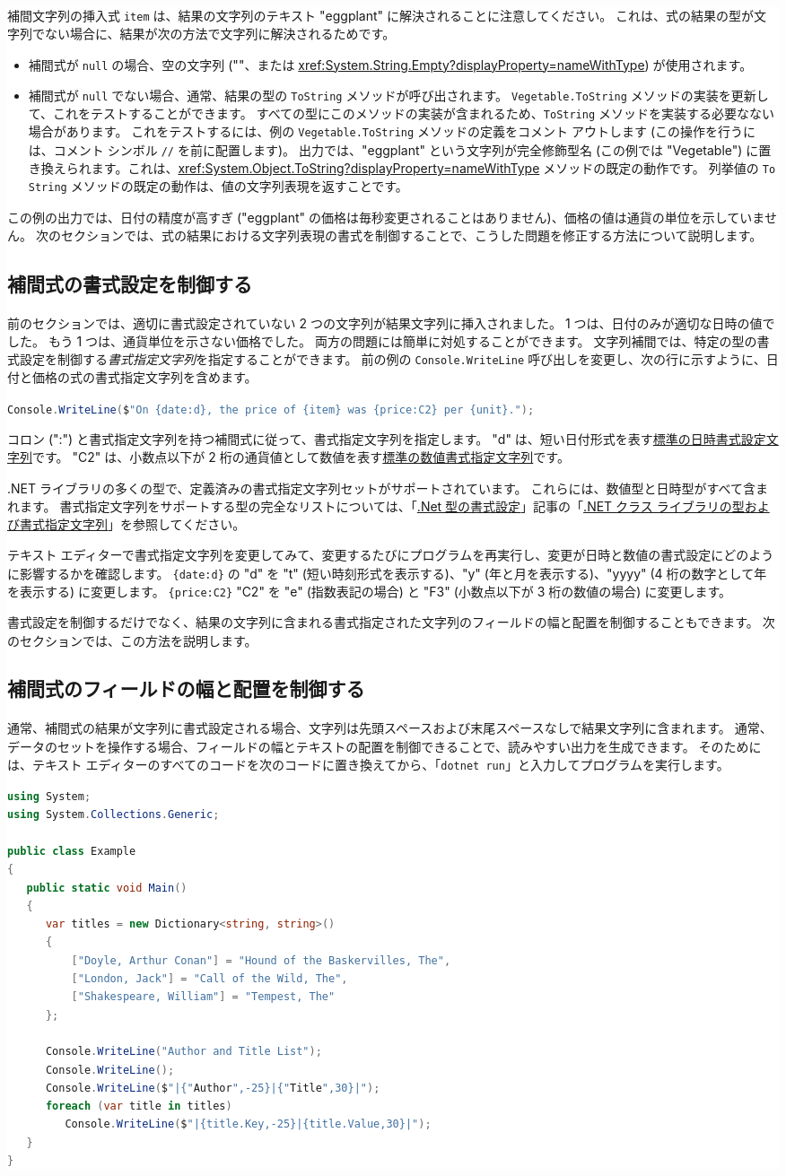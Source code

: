補間文字列の挿入式 `item` は、結果の文字列のテキスト "eggplant" に解決されることに注意してください。 これは、式の結果の型が文字列でない場合に、結果が次の方法で文字列に解決されるためです。

- 補間式が `null` の場合、空の文字列 (""、または <xref:System.String.Empty?displayProperty=nameWithType>) が使用されます。

- 補間式が `null` でない場合、通常、結果の型の `ToString` メソッドが呼び出されます。 `Vegetable.ToString` メソッドの実装を更新して、これをテストすることができます。 すべての型にこのメソッドの実装が含まれるため、`ToString` メソッドを実装する必要なない場合があります。 これをテストするには、例の `Vegetable.ToString` メソッドの定義をコメント アウトします (この操作を行うには、コメント シンボル `//` を前に配置します)。 出力では、"eggplant" という文字列が完全修飾型名 (この例では "Vegetable") に置き換えられます。これは、<xref:System.Object.ToString?displayProperty=nameWithType> メソッドの既定の動作です。 列挙値の `ToString` メソッドの既定の動作は、値の文字列表現を返すことです。

この例の出力では、日付の精度が高すぎ ("eggplant" の価格は毎秒変更されることはありません)、価格の値は通貨の単位を示していません。 次のセクションでは、式の結果における文字列表現の書式を制御することで、こうした問題を修正する方法について説明します。

## <a name="control-the-formatting-of-interpolation-expressions"></a>補間式の書式設定を制御する

前のセクションでは、適切に書式設定されていない 2 つの文字列が結果文字列に挿入されました。 1 つは、日付のみが適切な日時の値でした。 もう 1 つは、通貨単位を示さない価格でした。 両方の問題には簡単に対処することができます。 文字列補間では、特定の型の書式設定を制御する*書式指定文字列*を指定することができます。 前の例の `Console.WriteLine` 呼び出しを変更し、次の行に示すように、日付と価格の式の書式指定文字列を含めます。

```csharp
Console.WriteLine($"On {date:d}, the price of {item} was {price:C2} per {unit}.");
```

コロン (":") と書式指定文字列を持つ補間式に従って、書式指定文字列を指定します。 "d" は、短い日付形式を表す[標準の日時書式設定文字列](../../../standard/base-types/standard-date-and-time-format-strings.md#the-short-date-d-format-specifier)です。 "C2" は、小数点以下が 2 桁の通貨値として数値を表す[標準の数値書式指定文字列](../../../standard/base-types/standard-numeric-format-strings.md#the-currency-c-format-specifier)です。

.NET ライブラリの多くの型で、定義済みの書式指定文字列セットがサポートされています。 これらには、数値型と日時型がすべて含まれます。 書式指定文字列をサポートする型の完全なリストについては、「[.Net 型の書式設定](../../../standard/base-types/formatting-types.md)」記事の「[.NET クラス ライブラリの型および書式指定文字列](../../../standard/base-types/formatting-types.md#format-strings-and-net-types)」を参照してください。

テキスト エディターで書式指定文字列を変更してみて、変更するたびにプログラムを再実行し、変更が日時と数値の書式設定にどのように影響するかを確認します。 `{date:d}` の "d" を "t" (短い時刻形式を表示する)、"y" (年と月を表示する)、"yyyy" (4 桁の数字として年を表示する) に変更します。 `{price:C2}` "C2" を "e" (指数表記の場合) と "F3" (小数点以下が 3 桁の数値の場合) に変更します。

書式設定を制御するだけでなく、結果の文字列に含まれる書式指定された文字列のフィールドの幅と配置を制御することもできます。 次のセクションでは、この方法を説明します。

## <a name="control-the-field-width-and-alignment-of-interpolation-expressions"></a>補間式のフィールドの幅と配置を制御する

通常、補間式の結果が文字列に書式設定される場合、文字列は先頭スペースおよび末尾スペースなしで結果文字列に含まれます。 通常、データのセットを操作する場合、フィールドの幅とテキストの配置を制御できることで、読みやすい出力を生成できます。 そのためには、テキスト エディターのすべてのコードを次のコードに置き換えてから、「`dotnet run`」と入力してプログラムを実行します。

```csharp
using System;
using System.Collections.Generic;

public class Example
{
   public static void Main()
   {
      var titles = new Dictionary<string, string>()
      {
          ["Doyle, Arthur Conan"] = "Hound of the Baskervilles, The",
          ["London, Jack"] = "Call of the Wild, The",
          ["Shakespeare, William"] = "Tempest, The"
      };

      Console.WriteLine("Author and Title List");
      Console.WriteLine();
      Console.WriteLine($"|{"Author",-25}|{"Title",30}|");
      foreach (var title in titles)
         Console.WriteLine($"|{title.Key,-25}|{title.Value,30}|");
   }
}
```